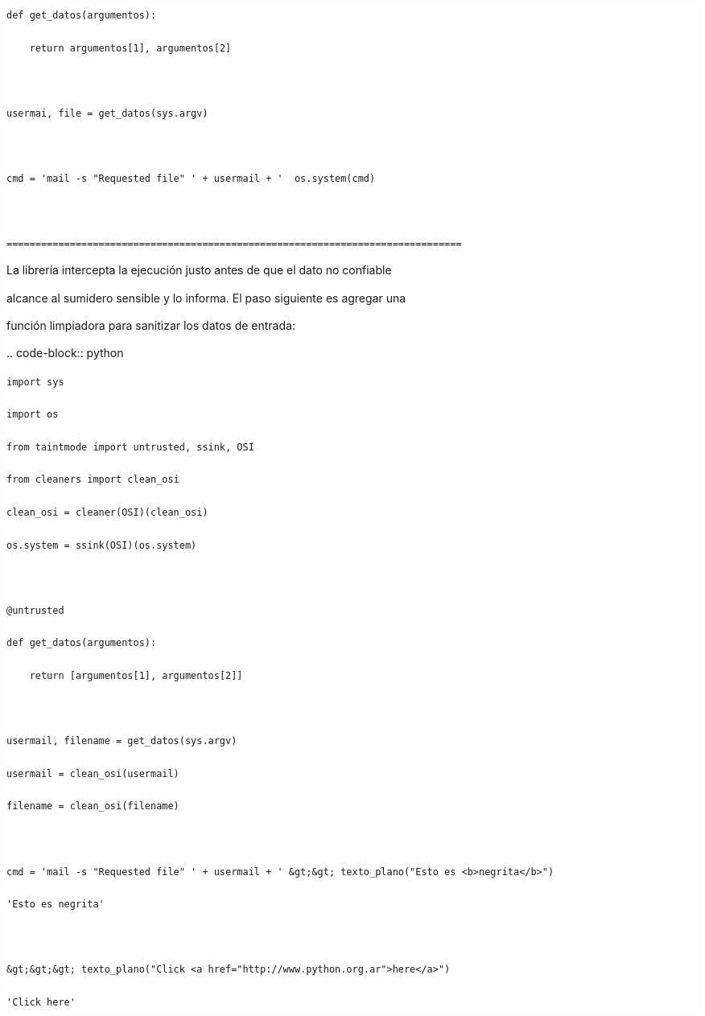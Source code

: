     def get_datos(argumentos):

        return argumentos[1], argumentos[2]



    usermai, file = get_datos(sys.argv)



    cmd = 'mail -s "Requested file" ' + usermail + '  os.system(cmd)



    ===============================================================================



La librería intercepta la ejecución justo antes de que el dato no confiable

alcance al sumidero sensible y lo informa. El paso siguiente es agregar una 

función limpiadora para sanitizar los datos de entrada:



.. code-block:: python



    import sys

    import os

    from taintmode import untrusted, ssink, OSI

    from cleaners import clean_osi

    clean_osi = cleaner(OSI)(clean_osi)

    os.system = ssink(OSI)(os.system)



    @untrusted

    def get_datos(argumentos):

        return [argumentos[1], argumentos[2]]



    usermail, filename = get_datos(sys.argv)

    usermail = clean_osi(usermail)

    filename = clean_osi(filename)



    cmd = 'mail -s "Requested file" ' + usermail + ' &gt;&gt; texto_plano("Esto es <b>negrita</b>")

    'Esto es negrita'



    &gt;&gt;&gt; texto_plano("Click <a href="http://www.python.org.ar">here</a>")

    'Click here'



